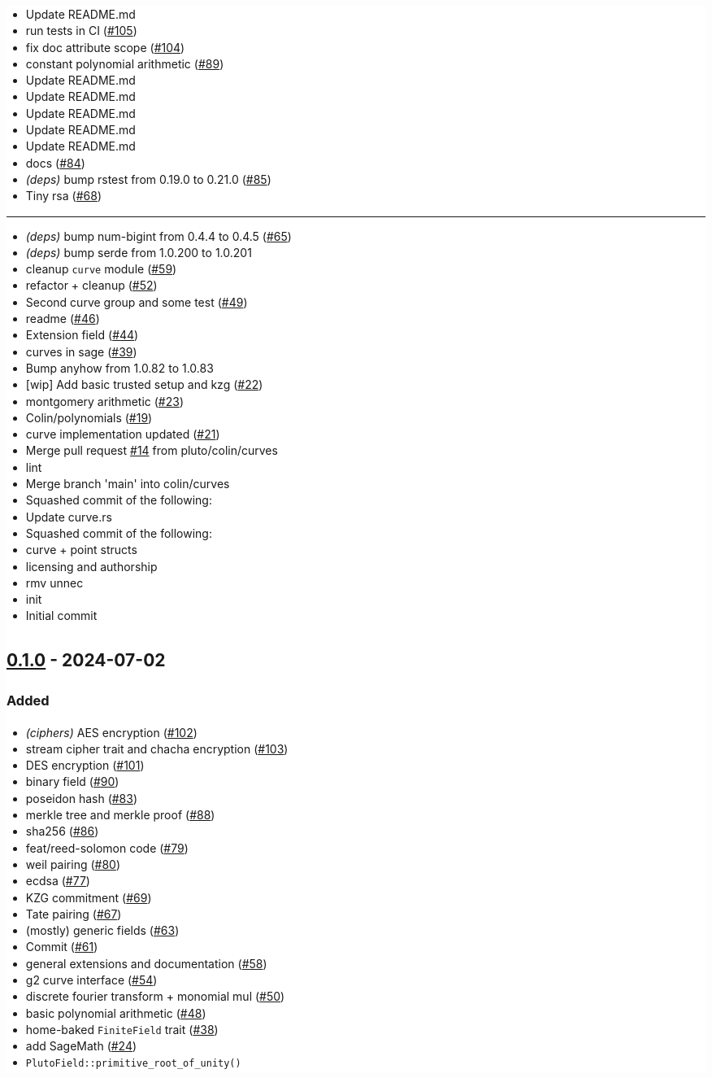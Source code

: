 - Update README.md
- run tests in CI ([#105](https://github.com/pluto/ronkathon/pull/105))
- fix doc attribute scope ([#104](https://github.com/pluto/ronkathon/pull/104))
- constant polynomial arithmetic ([#89](https://github.com/pluto/ronkathon/pull/89))
- Update README.md
- Update README.md
- Update README.md
- Update README.md
- Update README.md
- docs ([#84](https://github.com/pluto/ronkathon/pull/84))
- *(deps)* bump rstest from 0.19.0 to 0.21.0 ([#85](https://github.com/pluto/ronkathon/pull/85))
- Tiny rsa ([#68](https://github.com/pluto/ronkathon/pull/68))
- ---
- *(deps)* bump num-bigint from 0.4.4 to 0.4.5 ([#65](https://github.com/pluto/ronkathon/pull/65))
- *(deps)* bump serde from 1.0.200 to 1.0.201
- cleanup `curve` module ([#59](https://github.com/pluto/ronkathon/pull/59))
- refactor + cleanup ([#52](https://github.com/pluto/ronkathon/pull/52))
- Second curve group and some test ([#49](https://github.com/pluto/ronkathon/pull/49))
- readme ([#46](https://github.com/pluto/ronkathon/pull/46))
- Extension field ([#44](https://github.com/pluto/ronkathon/pull/44))
- curves in sage ([#39](https://github.com/pluto/ronkathon/pull/39))
- Bump anyhow from 1.0.82 to 1.0.83
- [wip] Add basic trusted setup and kzg ([#22](https://github.com/pluto/ronkathon/pull/22))
- montgomery arithmetic ([#23](https://github.com/pluto/ronkathon/pull/23))
- Colin/polynomials ([#19](https://github.com/pluto/ronkathon/pull/19))
- curve implementation updated ([#21](https://github.com/pluto/ronkathon/pull/21))
- Merge pull request [#14](https://github.com/pluto/ronkathon/pull/14) from pluto/colin/curves
- lint
- Merge branch 'main' into colin/curves
- Squashed commit of the following:
- Update curve.rs
- Squashed commit of the following:
- curve + point structs
- licensing and authorship
- rmv unnec
- init
- Initial commit

## [0.1.0](https://github.com/pluto/ronkathon/releases/tag/v0.1.0) - 2024-07-02

### Added
- *(ciphers)* AES encryption ([#102](https://github.com/pluto/ronkathon/pull/102))
- stream cipher trait and chacha encryption ([#103](https://github.com/pluto/ronkathon/pull/103))
- DES encryption ([#101](https://github.com/pluto/ronkathon/pull/101))
- binary field ([#90](https://github.com/pluto/ronkathon/pull/90))
- poseidon hash ([#83](https://github.com/pluto/ronkathon/pull/83))
- merkle tree and merkle proof ([#88](https://github.com/pluto/ronkathon/pull/88))
- sha256 ([#86](https://github.com/pluto/ronkathon/pull/86))
- feat/reed-solomon code ([#79](https://github.com/pluto/ronkathon/pull/79))
- weil pairing ([#80](https://github.com/pluto/ronkathon/pull/80))
- ecdsa ([#77](https://github.com/pluto/ronkathon/pull/77))
- KZG commitment ([#69](https://github.com/pluto/ronkathon/pull/69))
- Tate pairing ([#67](https://github.com/pluto/ronkathon/pull/67))
- (mostly) generic fields ([#63](https://github.com/pluto/ronkathon/pull/63))
- Commit ([#61](https://github.com/pluto/ronkathon/pull/61))
- general extensions and documentation ([#58](https://github.com/pluto/ronkathon/pull/58))
- g2 curve interface ([#54](https://github.com/pluto/ronkathon/pull/54))
- discrete fourier transform + monomial mul ([#50](https://github.com/pluto/ronkathon/pull/50))
- basic polynomial arithmetic ([#48](https://github.com/pluto/ronkathon/pull/48))
- home-baked `FiniteField` trait ([#38](https://github.com/pluto/ronkathon/pull/38))
- add SageMath ([#24](https://github.com/pluto/ronkathon/pull/24))
- `PlutoField::primitive_root_of_unity()`
